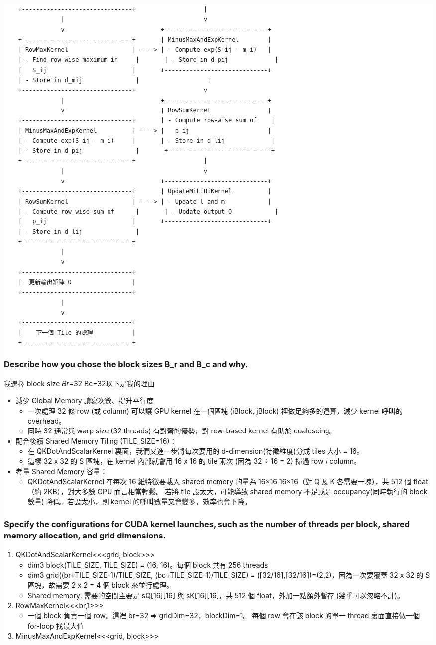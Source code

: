 ```shell=
    +-------------------------------+                   |
                |                                       v
                v                           +-----------------------------+
    +-------------------------------+       | MinusMaxAndExpKernel        |
    | RowMaxKernel                  | ----> | - Compute exp(S_ij - m_i)   |
    | - Find row-wise maximum in     |       | - Store in d_pij             |
    |   S_ij                        |       +-----------------------------+
    | - Store in d_mij               |                   |
    +-------------------------------+                   v
                |                           +-----------------------------+
                v                           | RowSumKernel                |
    +-------------------------------+       | - Compute row-wise sum of    |
    | MinusMaxAndExpKernel          | ----> |   p_ij                      |
    | - Compute exp(S_ij - m_i)     |       | - Store in d_lij             |
    | - Store in d_pij               |       +-----------------------------+
    +-------------------------------+                   |
                |                                       v
                v                           +-----------------------------+
    +-------------------------------+       | UpdateMiLiOiKernel          |
    | RowSumKernel                  | ----> | - Update l and m            |
    | - Compute row-wise sum of      |       | - Update output O            |
    |   p_ij                        |       +-----------------------------+
    | - Store in d_lij               |
    +-------------------------------+
                |
                v
    +-------------------------------+
    |  更新輸出矩陣 O                 |
    +-------------------------------+
                |
                v
    +-------------------------------+
    |    下一個 Tile 的處理           |
    +-------------------------------+

```

### Describe how you chose the block sizes B_r​ and B_c​ and why.
我選擇 block size 𝐵𝑟=32 Bc=32以下是我的理由
- 減少 Global Memory 讀寫次數、提升平行度
    - 一次處理 32 條 row (或 column) 可以讓 GPU kernel 在一個區塊 (iBlock, jBlock) 裡做足夠多的運算，減少 kernel 呼叫的 overhead。
    - 同時 32 通常與 warp size (32 threads) 有對齊的優勢，對 row-based kernel 有助於 coalescing。
- 配合後續 Shared Memory Tiling (TILE_SIZE=16)：
    - 在 QKDotAndScalarKernel 裏面，我們又進一步將每次要用的 d-dimension(特徵維度)分成 tiles 大小 = 16。
    - 這樣 32 x 32 的 S 區塊，在 kernel 內部就會用 16 x 16 的 tile 兩次 (因為 32 ÷ 16 = 2) 掃過 row / column。
- 考量 Shared Memory 容量：
    - QKDotAndScalarKernel 在每次 16 維特徵要載入 shared memory 的量為 16×16
16×16（對 Q 及 K 各需要一塊），共 512 個 float（約 2KB），對大多數 GPU 而言相當輕鬆。
若將 tile 設太大，可能導致 shared memory 不足或是 occupancy(同時執行的 block 數量) 降低。若設太小，則 kernel 的呼叫數量又會變多，效率也會下降。
### Specify the configurations for CUDA kernel launches, such as the number of threads per block, shared memory allocation, and grid dimensions.
1. QKDotAndScalarKernel<<<grid, block>>>
    - dim3 block(TILE_SIZE, TILE_SIZE) = (16, 16)。每個 block 共有 256 threads
    - dim3 grid((br+TILE_SIZE-1)/TILE_SIZE, (bc+TILE_SIZE-1)/TILE_SIZE) = (⌈32/16⌉,⌈32/16⌉)=(2,2)，因為一次要覆蓋 32 x 32 的 S 區塊，故需要 2 x 2 = 4 個 block 來並行處理。
    - Shared memory: 需要的空間主要是 sQ[16][16] 與 sK[16][16]，共 512 個 float，外加一點額外暫存 (幾乎可以忽略不計)。
2. RowMaxKernel<<<br,1>>>
    - 一個 block 負責一個 row。這裡 br=32 => gridDim=32，blockDim=1。
每個 row 會在該 block 的單一 thread 裏面直接做一個 for-loop 找最大值 
3. MinusMaxAndExpKernel<<<grid, block>>>